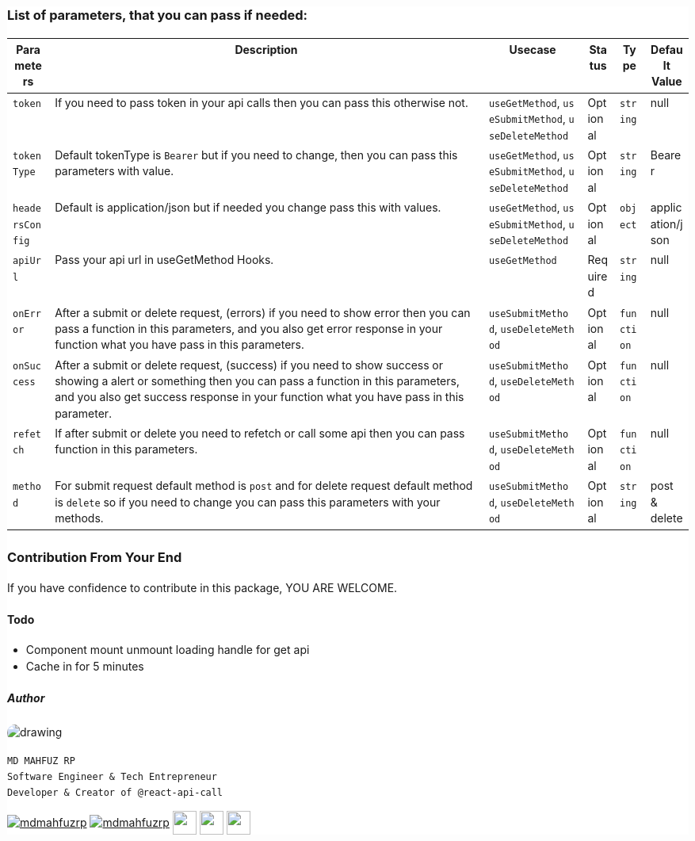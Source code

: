 #

### List of parameters, that you can pass if needed:

| Parameters      | Description                                                                                                                                                                                                                                       | Usecase                                              | Status   | Type       | Default Value    |
| --------------- | ------------------------------------------------------------------------------------------------------------------------------------------------------------------------------------------------------------------------------------------------- | ---------------------------------------------------- | -------- | ---------- | ---------------- |
| `token`         | If you need to pass token in your api calls then you can pass this otherwise not.                                                                                                                                                                 | `useGetMethod`, `useSubmitMethod`, `useDeleteMethod` | Optional | `string`   | null             |
| `tokenType`     | Default tokenType is `Bearer` but if you need to change, then you can pass this parameters with value.                                                                                                                                            | `useGetMethod`, `useSubmitMethod`, `useDeleteMethod` | Optional | `string`   | Bearer           |
| `headersConfig` | Default is application/json but if needed you change pass this with values.                                                                                                                                                                       | `useGetMethod`, `useSubmitMethod`, `useDeleteMethod` | Optional | `object`   | application/json |
| `apiUrl`        | Pass your api url in useGetMethod Hooks.                                                                                                                                                                                                          | `useGetMethod`                                       | Required | `string`   | null             |
| `onError`       | After a submit or delete request, (errors) if you need to show error then you can pass a function in this parameters, and you also get error response in your function what you have pass in this parameters.                                     | `useSubmitMethod`, `useDeleteMethod`                 | Optional | `function` | null             |
| `onSuccess`     | After a submit or delete request, (success) if you need to show success or showing a alert or something then you can pass a function in this parameters, and you also get success response in your function what you have pass in this parameter. | `useSubmitMethod`, `useDeleteMethod`                 | Optional | `function` | null             |
| `refetch`       | If after submit or delete you need to refetch or call some api then you can pass function in this parameters.                                                                                                                                     | `useSubmitMethod`, `useDeleteMethod`                 | Optional | `function` | null             |
| `method`        | For submit request default method is `post` and for delete request default method is `delete` so if you need to change you can pass this parameters with your methods.                                                                            | `useSubmitMethod`, `useDeleteMethod`                 | Optional | `string`   | post & delete    |

### Contribution From Your End

If you have confidence to contribute in this package, YOU ARE WELCOME.

#### Todo

- Component mount unmount loading handle for get api
- Cache in for 5 minutes

##### Author

<img src="https://i.ibb.co/qkphPNz/mdmahfuzrp.png/0/1697224322908?e=1721865600&v=beta&t=0O5OSlO5Fq5mET8ZQLIdfuC3MkixqOInG7UDefTKuWY" alt="drawing" style="width:150px; border-radius:10px;"/>

```
MD MAHFUZ RP
Software Engineer & Tech Entrepreneur
Developer & Creator of @react-api-call
```

<div align="left">
<a href="https://fb.com/mdmahfuzrp" target="_blank"><img align="center" src="https://i.ibb.co/6bbvqCG/facebook-256x256.png" alt="mdmahfuzrp" height="30" width="30" /></a>
<a href="https://instagram.com/mdmahfuzrp" target="_blank"><img align="center" src="https://i.ibb.co/tX0CDxd/instagram-256x256.png" alt="mdmahfuzrp" height="30" width="30" /></a>
<a href="https://twitter.com/mdmahfuzrp" target="_blank"><img align="center" src="https://i.ibb.co/9VDdfFG/twitter-256x256.png" height="30" width="30" /></a>
<a href="https://www.linkedin.com/in/mdmahfuzrp" target="_blank"><img align="center" src="https://i.ibb.co/FgZy8DM/linkedin-original-256x256.png" height="30" width="30" /></a>
<a href="https://stackoverflow.com/users/22882309/md-mahfuz-rp" target="_blank"><img align="center" src="https://i.ibb.co/HH9b9jP/stack-overflow-logo-AC73-FF9063-seeklogo-com.png" height="30" width="30" /></a>
